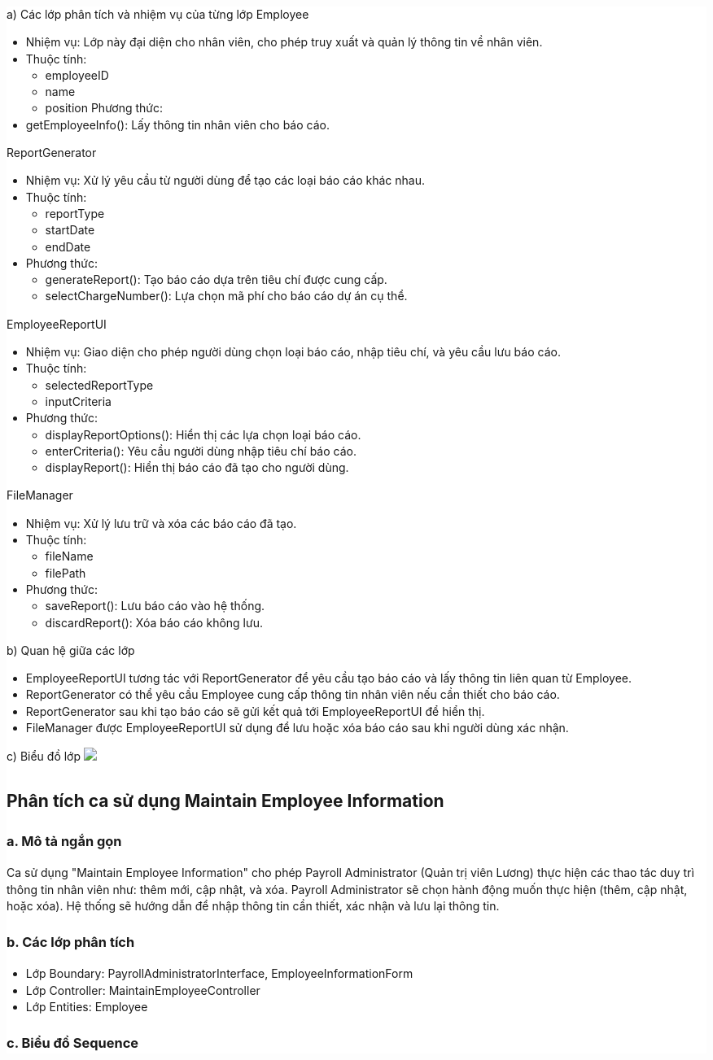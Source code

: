 a) Các lớp phân tích và nhiệm vụ của từng lớp
Employee
  - Nhiệm vụ: Lớp này đại diện cho nhân viên, cho phép truy xuất và quản lý thông tin về nhân viên.
  - Thuộc tính:
    + employeeID
    + name
    + position
Phương thức:
  - getEmployeeInfo(): Lấy thông tin nhân viên cho báo cáo.

ReportGenerator
  - Nhiệm vụ: Xử lý yêu cầu từ người dùng để tạo các loại báo cáo khác nhau.
  - Thuộc tính:
    + reportType
    + startDate
    + endDate
  - Phương thức:
    + generateReport(): Tạo báo cáo dựa trên tiêu chí được cung cấp.
    + selectChargeNumber(): Lựa chọn mã phí cho báo cáo dự án cụ thể.

EmployeeReportUI
  - Nhiệm vụ: Giao diện cho phép người dùng chọn loại báo cáo, nhập tiêu chí, và yêu cầu lưu báo cáo.
  - Thuộc tính:
    + selectedReportType
    + inputCriteria
  - Phương thức:
    + displayReportOptions(): Hiển thị các lựa chọn loại báo cáo.
    + enterCriteria(): Yêu cầu người dùng nhập tiêu chí báo cáo.
    + displayReport(): Hiển thị báo cáo đã tạo cho người dùng.

FileManager
  - Nhiệm vụ: Xử lý lưu trữ và xóa các báo cáo đã tạo.
  - Thuộc tính:
    + fileName
    + filePath
  - Phương thức:
    + saveReport(): Lưu báo cáo vào hệ thống.
    + discardReport(): Xóa báo cáo không lưu.

b) Quan hệ giữa các lớp
  - EmployeeReportUI tương tác với ReportGenerator để yêu cầu tạo báo cáo và lấy thông tin liên quan từ Employee.
  - ReportGenerator có thể yêu cầu Employee cung cấp thông tin nhân viên nếu cần thiết cho báo cáo.
  - ReportGenerator sau khi tạo báo cáo sẽ gửi kết quả tới EmployeeReportUI để hiển thị.
  - FileManager được EmployeeReportUI sử dụng để lưu hoặc xóa báo cáo sau khi người dùng xác nhận.

c) Biểu đồ lớp
![](https://www.planttext.com/api/plantuml/png/T5BBJiCm4BpxAto4GyGz1rIf1PG31HNuW2NP9XQ9RRoReWZnPHpu97u1Eo-eKtA8el7EpcGytvzVAs9mt3Qre1UbfJE48g-1I5urjZOTedmNqZ-9n178DgbKcaTKGuEfV62dT3b2rf1YPVGHB6M9FEtCzDwSdQVoO5GXFiIek4Dh7D-WHWTit2piUlonix5Gxtq3xF7mddpg8iA2ThyK1ubPUZWah37dTGMkn6tRFADRUfkS3mkUijdSGCPYzvz9fMtBQwSOdO8eaaAHhQ4Rk7SsX4QHETIUED6ZioFwqlErgl4MD9Juc-NUOzlbbGNu7hYA_14SJaVcbNDmnL9vaLEIN2ukjk-F_ywPv9lYIiG3WJJtB_K5U6sH_70132U7__vgsjkcYz4ZZVqHOkMR4Ph-0m00__y30000)

## Phân tích ca sử dụng Maintain Employee Information 
### a. Mô tả ngắn gọn
  Ca sử dụng "Maintain Employee Information" cho phép Payroll Administrator (Quản trị viên Lương) thực hiện các thao tác duy trì thông tin nhân viên như: thêm mới, cập nhật, và xóa. Payroll Administrator sẽ chọn hành động muốn thực hiện (thêm, cập nhật, hoặc xóa). Hệ thống sẽ hướng dẫn để nhập thông tin cần thiết, xác nhận và lưu lại thông tin.
### b. Các lớp phân tích
- Lớp Boundary: PayrollAdministratorInterface, EmployeeInformationForm
- Lớp Controller: MaintainEmployeeController
- Lớp Entities: Employee
### c. Biểu đồ Sequence
